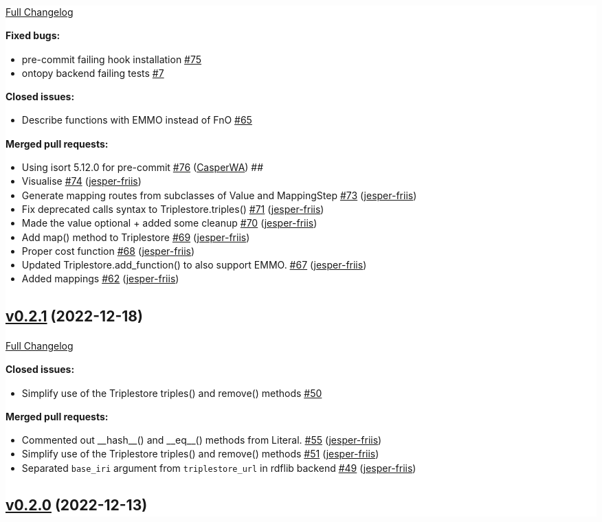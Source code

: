 [Full Changelog](https://github.com/EMMC-ASBL/tripper/compare/v0.2.1...v0.2.2)

**Fixed bugs:**

- pre-commit failing hook installation [\#75](https://github.com/EMMC-ASBL/tripper/issues/75)
- ontopy backend failing tests [\#7](https://github.com/EMMC-ASBL/tripper/issues/7)

**Closed issues:**

- Describe functions with EMMO instead of FnO [\#65](https://github.com/EMMC-ASBL/tripper/issues/65)

**Merged pull requests:**

- Using isort 5.12.0 for pre-commit [\#76](https://github.com/EMMC-ASBL/tripper/pull/76) ([CasperWA](https://github.com/CasperWA))  ##
- Visualise [\#74](https://github.com/EMMC-ASBL/tripper/pull/74) ([jesper-friis](https://github.com/jesper-friis))
- Generate mapping routes from subclasses of Value and MappingStep [\#73](https://github.com/EMMC-ASBL/tripper/pull/73) ([jesper-friis](https://github.com/jesper-friis))
- Fix deprecated calls syntax to Triplestore.triples\(\) [\#71](https://github.com/EMMC-ASBL/tripper/pull/71) ([jesper-friis](https://github.com/jesper-friis))
- Made the value optional + added some cleanup [\#70](https://github.com/EMMC-ASBL/tripper/pull/70) ([jesper-friis](https://github.com/jesper-friis))
- Add map\(\) method to Triplestore [\#69](https://github.com/EMMC-ASBL/tripper/pull/69) ([jesper-friis](https://github.com/jesper-friis))
- Proper cost function [\#68](https://github.com/EMMC-ASBL/tripper/pull/68) ([jesper-friis](https://github.com/jesper-friis))
- Updated Triplestore.add\_function\(\) to also support EMMO. [\#67](https://github.com/EMMC-ASBL/tripper/pull/67) ([jesper-friis](https://github.com/jesper-friis))
- Added mappings [\#62](https://github.com/EMMC-ASBL/tripper/pull/62) ([jesper-friis](https://github.com/jesper-friis))

## [v0.2.1](https://github.com/EMMC-ASBL/tripper/tree/v0.2.1) (2022-12-18)

[Full Changelog](https://github.com/EMMC-ASBL/tripper/compare/v0.2.0...v0.2.1)

**Closed issues:**

- Simplify use of the Triplestore triples\(\) and remove\(\) methods [\#50](https://github.com/EMMC-ASBL/tripper/issues/50)

**Merged pull requests:**

- Commented out \_\_hash\_\_\(\) and \_\_eq\_\_\(\) methods from Literal. [\#55](https://github.com/EMMC-ASBL/tripper/pull/55) ([jesper-friis](https://github.com/jesper-friis))
- Simplify use of the Triplestore triples\(\) and remove\(\) methods [\#51](https://github.com/EMMC-ASBL/tripper/pull/51) ([jesper-friis](https://github.com/jesper-friis))
- Separated `base_iri` argument from `triplestore_url` in rdflib backend [\#49](https://github.com/EMMC-ASBL/tripper/pull/49) ([jesper-friis](https://github.com/jesper-friis))

## [v0.2.0](https://github.com/EMMC-ASBL/tripper/tree/v0.2.0) (2022-12-13)
